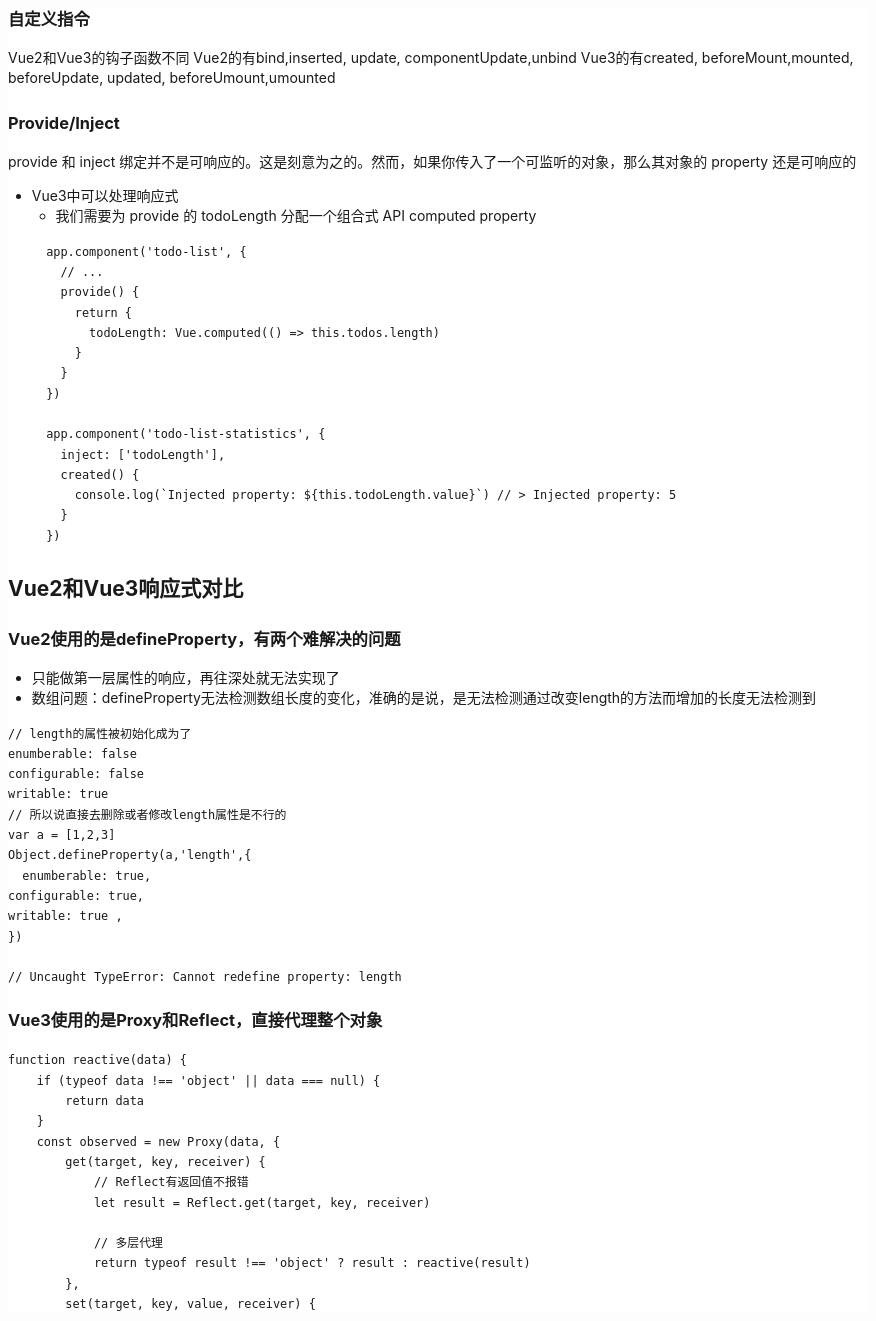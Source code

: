 
### 自定义指令
Vue2和Vue3的钩子函数不同
Vue2的有bind,inserted, update, componentUpdate,unbind
Vue3的有created, beforeMount,mounted, beforeUpdate, updated, beforeUmount,umounted

### Provide/Inject
provide 和 inject 绑定并不是可响应的。这是刻意为之的。然而，如果你传入了一个可监听的对象，那么其对象的 property 还是可响应的
  + Vue3中可以处理响应式
    + 我们需要为 provide 的 todoLength 分配一个组合式 API computed property
    ```
      app.component('todo-list', {
        // ...
        provide() {
          return {
            todoLength: Vue.computed(() => this.todos.length)
          }
        }
      })

      app.component('todo-list-statistics', {
        inject: ['todoLength'],
        created() {
          console.log(`Injected property: ${this.todoLength.value}`) // > Injected property: 5
        }
      })
    ```

## Vue2和Vue3响应式对比
### Vue2使用的是defineProperty，有两个难解决的问题
  + 只能做第一层属性的响应，再往深处就无法实现了
  + 数组问题：defineProperty无法检测数组长度的变化，准确的是说，是无法检测通过改变length的方法而增加的长度无法检测到
  ```
  // length的属性被初始化成为了
  enumberable: false
  configurable: false
  writable: true
  // 所以说直接去删除或者修改length属性是不行的
  var a = [1,2,3]
  Object.defineProperty(a,'length',{
    enumberable: true,
  configurable: true,
  writable: true ,
  })

  // Uncaught TypeError: Cannot redefine property: length
  ```
### Vue3使用的是Proxy和Reflect，直接代理整个对象
```
function reactive(data) {
    if (typeof data !== 'object' || data === null) {
        return data
    }
    const observed = new Proxy(data, {
        get(target, key, receiver) {
            // Reflect有返回值不报错
            let result = Reflect.get(target, key, receiver)

            // 多层代理
            return typeof result !== 'object' ? result : reactive(result) 
        },
        set(target, key, value, receiver) {
```